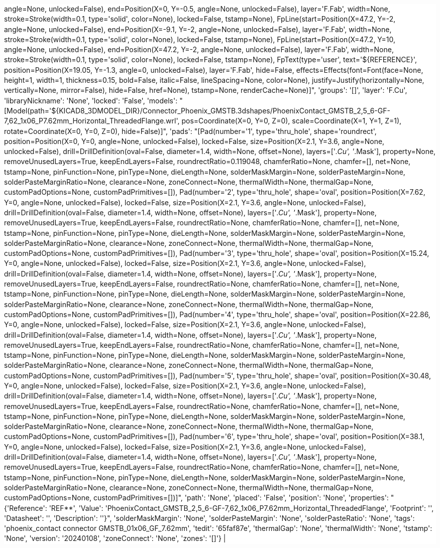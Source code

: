 angle=None, unlocked=False), end=Position(X=0, Y=-0.5, angle=None, unlocked=False), layer='F.Fab', width=None, stroke=Stroke(width=0.1, type='solid', color=None), locked=False, tstamp=None), FpLine(start=Position(X=47.2, Y=-2, angle=None, unlocked=False), end=Position(X=-9.1, Y=-2, angle=None, unlocked=False), layer='F.Fab', width=None, stroke=Stroke(width=0.1, type='solid', color=None), locked=False, tstamp=None), FpLine(start=Position(X=47.2, Y=10, angle=None, unlocked=False), end=Position(X=47.2, Y=-2, angle=None, unlocked=False), layer='F.Fab', width=None, stroke=Stroke(width=0.1, type='solid', color=None), locked=False, tstamp=None), FpText(type='user', text='${REFERENCE}', position=Position(X=19.05, Y=-1.3, angle=0, unlocked=False), layer='F.Fab', hide=False, effects=Effects(font=Font(face=None, height=1, width=1, thickness=0.15, bold=False, italic=False, lineSpacing=None, color=None), justify=Justify(horizontally=None, vertically=None, mirror=False), hide=False, href=None), tstamp=None, renderCache=None)]", 'groups': '[]', 'layer': 'F.Cu', 'libraryNickname': 'None', 'locked': 'False', 'models': "[Model(path='${KICAD8_3DMODEL_DIR}/Connector_Phoenix_GMSTB.3dshapes/PhoenixContact_GMSTB_2,5_6-GF-7,62_1x06_P7.62mm_Horizontal_ThreadedFlange.wrl', pos=Coordinate(X=0, Y=0, Z=0), scale=Coordinate(X=1, Y=1, Z=1), rotate=Coordinate(X=0, Y=0, Z=0), hide=False)]", 'pads': "[Pad(number='1', type='thru_hole', shape='roundrect', position=Position(X=0, Y=0, angle=None, unlocked=False), locked=False, size=Position(X=2.1, Y=3.6, angle=None, unlocked=False), drill=DrillDefinition(oval=False, diameter=1.4, width=None, offset=None), layers=['*.Cu', '*.Mask'], property=None, removeUnusedLayers=True, keepEndLayers=False, roundrectRatio=0.119048, chamferRatio=None, chamfer=[], net=None, tstamp=None, pinFunction=None, pinType=None, dieLength=None, solderMaskMargin=None, solderPasteMargin=None, solderPasteMarginRatio=None, clearance=None, zoneConnect=None, thermalWidth=None, thermalGap=None, customPadOptions=None, customPadPrimitives=[]), Pad(number='2', type='thru_hole', shape='oval', position=Position(X=7.62, Y=0, angle=None, unlocked=False), locked=False, size=Position(X=2.1, Y=3.6, angle=None, unlocked=False), drill=DrillDefinition(oval=False, diameter=1.4, width=None, offset=None), layers=['*.Cu', '*.Mask'], property=None, removeUnusedLayers=True, keepEndLayers=False, roundrectRatio=None, chamferRatio=None, chamfer=[], net=None, tstamp=None, pinFunction=None, pinType=None, dieLength=None, solderMaskMargin=None, solderPasteMargin=None, solderPasteMarginRatio=None, clearance=None, zoneConnect=None, thermalWidth=None, thermalGap=None, customPadOptions=None, customPadPrimitives=[]), Pad(number='3', type='thru_hole', shape='oval', position=Position(X=15.24, Y=0, angle=None, unlocked=False), locked=False, size=Position(X=2.1, Y=3.6, angle=None, unlocked=False), drill=DrillDefinition(oval=False, diameter=1.4, width=None, offset=None), layers=['*.Cu', '*.Mask'], property=None, removeUnusedLayers=True, keepEndLayers=False, roundrectRatio=None, chamferRatio=None, chamfer=[], net=None, tstamp=None, pinFunction=None, pinType=None, dieLength=None, solderMaskMargin=None, solderPasteMargin=None, solderPasteMarginRatio=None, clearance=None, zoneConnect=None, thermalWidth=None, thermalGap=None, customPadOptions=None, customPadPrimitives=[]), Pad(number='4', type='thru_hole', shape='oval', position=Position(X=22.86, Y=0, angle=None, unlocked=False), locked=False, size=Position(X=2.1, Y=3.6, angle=None, unlocked=False), drill=DrillDefinition(oval=False, diameter=1.4, width=None, offset=None), layers=['*.Cu', '*.Mask'], property=None, removeUnusedLayers=True, keepEndLayers=False, roundrectRatio=None, chamferRatio=None, chamfer=[], net=None, tstamp=None, pinFunction=None, pinType=None, dieLength=None, solderMaskMargin=None, solderPasteMargin=None, solderPasteMarginRatio=None, clearance=None, zoneConnect=None, thermalWidth=None, thermalGap=None, customPadOptions=None, customPadPrimitives=[]), Pad(number='5', type='thru_hole', shape='oval', position=Position(X=30.48, Y=0, angle=None, unlocked=False), locked=False, size=Position(X=2.1, Y=3.6, angle=None, unlocked=False), drill=DrillDefinition(oval=False, diameter=1.4, width=None, offset=None), layers=['*.Cu', '*.Mask'], property=None, removeUnusedLayers=True, keepEndLayers=False, roundrectRatio=None, chamferRatio=None, chamfer=[], net=None, tstamp=None, pinFunction=None, pinType=None, dieLength=None, solderMaskMargin=None, solderPasteMargin=None, solderPasteMarginRatio=None, clearance=None, zoneConnect=None, thermalWidth=None, thermalGap=None, customPadOptions=None, customPadPrimitives=[]), Pad(number='6', type='thru_hole', shape='oval', position=Position(X=38.1, Y=0, angle=None, unlocked=False), locked=False, size=Position(X=2.1, Y=3.6, angle=None, unlocked=False), drill=DrillDefinition(oval=False, diameter=1.4, width=None, offset=None), layers=['*.Cu', '*.Mask'], property=None, removeUnusedLayers=True, keepEndLayers=False, roundrectRatio=None, chamferRatio=None, chamfer=[], net=None, tstamp=None, pinFunction=None, pinType=None, dieLength=None, solderMaskMargin=None, solderPasteMargin=None, solderPasteMarginRatio=None, clearance=None, zoneConnect=None, thermalWidth=None, thermalGap=None, customPadOptions=None, customPadPrimitives=[])]", 'path': 'None', 'placed': 'False', 'position': 'None', 'properties': "{'Reference': 'REF**', 'Value': 'PhoenixContact_GMSTB_2,5_6-GF-7,62_1x06_P7.62mm_Horizontal_ThreadedFlange', 'Footprint': '', 'Datasheet': '', 'Description': ''}", 'solderMaskMargin': 'None', 'solderPasteMargin': 'None', 'solderPasteRatio': 'None', 'tags': 'phoenix_contact connector GMSTB_01x06_GF_7.62mm', 'tedit': '65faf87e', 'thermalGap': 'None', 'thermalWidth': 'None', 'tstamp': 'None', 'version': '20240108', 'zoneConnect': 'None', 'zones': '[]'} |  